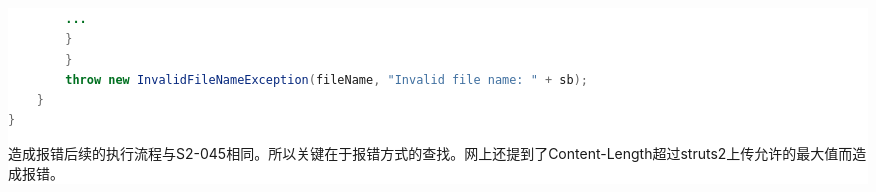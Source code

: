 ```java
	    ...
	    }
        }
        throw new InvalidFileNameException(fileName, "Invalid file name: " + sb);
    }
} 
```
造成报错后续的执行流程与S2-045相同。所以关键在于报错方式的查找。网上还提到了Content-Length超过struts2上传允许的最大值而造成报错。

